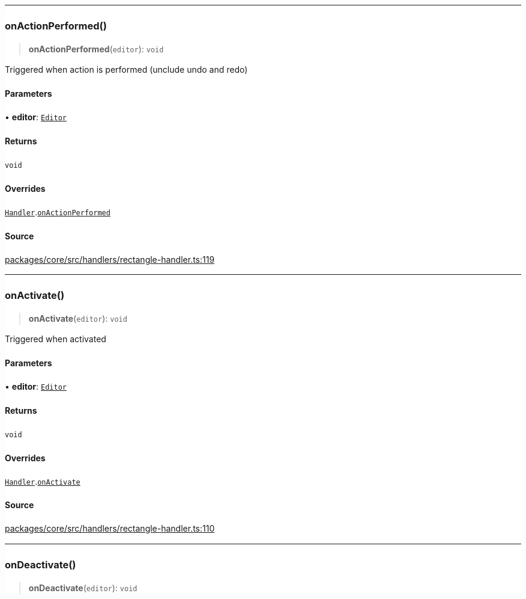 ***

### onActionPerformed()

> **onActionPerformed**(`editor`): `void`

Triggered when action is performed (unclude undo and redo)

#### Parameters

• **editor**: [`Editor`](/api-core/classes/editor/)

#### Returns

`void`

#### Overrides

[`Handler`](/api-core/classes/handler/).[`onActionPerformed`](/api-core/classes/handler/#onactionperformed)

#### Source

[packages/core/src/handlers/rectangle-handler.ts:119](https://github.com/dgmjs/dgmjs/blob/main/packages/core/src/handlers/rectangle-handler.ts#L119)

***

### onActivate()

> **onActivate**(`editor`): `void`

Triggered when activated

#### Parameters

• **editor**: [`Editor`](/api-core/classes/editor/)

#### Returns

`void`

#### Overrides

[`Handler`](/api-core/classes/handler/).[`onActivate`](/api-core/classes/handler/#onactivate)

#### Source

[packages/core/src/handlers/rectangle-handler.ts:110](https://github.com/dgmjs/dgmjs/blob/main/packages/core/src/handlers/rectangle-handler.ts#L110)

***

### onDeactivate()

> **onDeactivate**(`editor`): `void`
